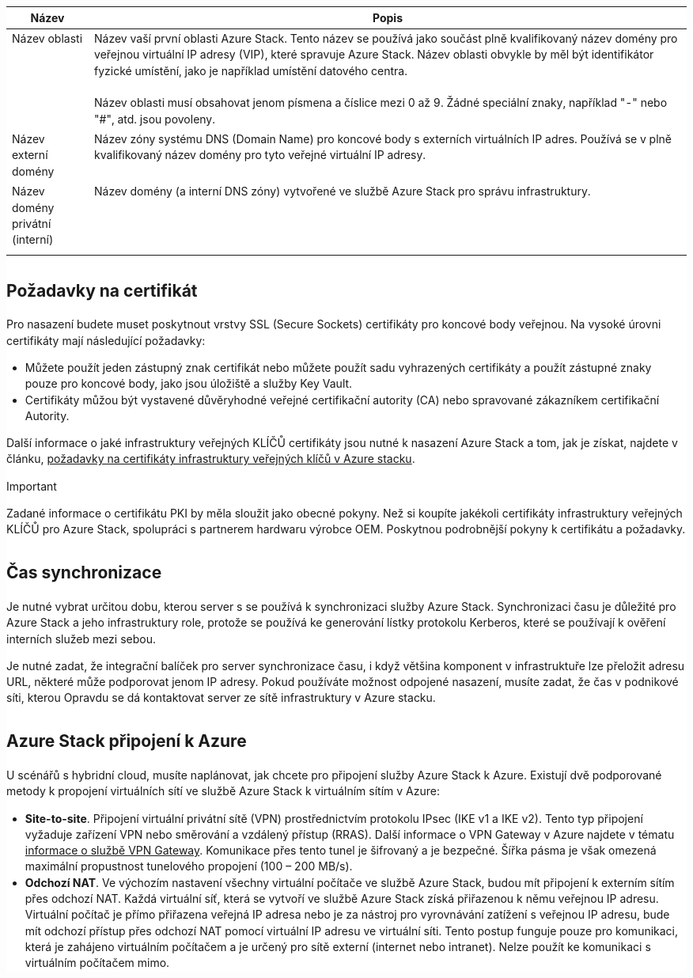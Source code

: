 | Název | Popis | 
| -------- | ------------- | 
|Název oblasti | Název vaší první oblasti Azure Stack. Tento název se používá jako součást plně kvalifikovaný název domény pro veřejnou virtuální IP adresy (VIP), které spravuje Azure Stack. Název oblasti obvykle by měl být identifikátor fyzické umístění, jako je například umístění datového centra.<br><br>Název oblasti musí obsahovat jenom písmena a číslice mezi 0 až 9. Žádné speciální znaky, například "-" nebo "#", atd. jsou povoleny.| 
| Název externí domény | Název zóny systému DNS (Domain Name) pro koncové body s externích virtuálních IP adres. Používá se v plně kvalifikovaný název domény pro tyto veřejné virtuální IP adresy. | 
| Název domény privátní (interní) | Název domény (a interní DNS zóny) vytvořené ve službě Azure Stack pro správu infrastruktury. 
| | |

## <a name="certificate-requirements"></a>Požadavky na certifikát

Pro nasazení budete muset poskytnout vrstvy SSL (Secure Sockets) certifikáty pro koncové body veřejnou. Na vysoké úrovni certifikáty mají následující požadavky:

- Můžete použít jeden zástupný znak certifikát nebo můžete použít sadu vyhrazených certifikáty a použít zástupné znaky pouze pro koncové body, jako jsou úložiště a služby Key Vault.
- Certifikáty můžou být vystavené důvěryhodné veřejné certifikační autority (CA) nebo spravované zákazníkem certifikační Autority.

Další informace o jaké infrastruktury veřejných KLÍČŮ certifikáty jsou nutné k nasazení Azure Stack a tom, jak je získat, najdete v článku, [požadavky na certifikáty infrastruktury veřejných klíčů v Azure stacku](azure-stack-pki-certs.md).  


> [!IMPORTANT]
> Zadané informace o certifikátu PKI by měla sloužit jako obecné pokyny. Než si koupíte jakékoli certifikáty infrastruktury veřejných KLÍČŮ pro Azure Stack, spolupráci s partnerem hardwaru výrobce OEM. Poskytnou podrobnější pokyny k certifikátu a požadavky.


## <a name="time-synchronization"></a>Čas synchronizace
Je nutné vybrat určitou dobu, kterou server s se používá k synchronizaci služby Azure Stack.  Synchronizaci času je důležité pro Azure Stack a jeho infrastruktury role, protože se používá ke generování lístky protokolu Kerberos, které se používají k ověření interních služeb mezi sebou.

Je nutné zadat, že integrační balíček pro server synchronizace času, i když většina komponent v infrastruktuře lze přeložit adresu URL, některé může podporovat jenom IP adresy. Pokud používáte možnost odpojené nasazení, musíte zadat, že čas v podnikové síti, kterou Opravdu se dá kontaktovat server ze sítě infrastruktury v Azure stacku.

## <a name="connect-azure-stack-to-azure"></a>Azure Stack připojení k Azure

U scénářů s hybridní cloud, musíte naplánovat, jak chcete pro připojení služby Azure Stack k Azure. Existují dvě podporované metody k propojení virtuálních sítí ve službě Azure Stack k virtuálním sítím v Azure: 
- **Site-to-site**. Připojení virtuální privátní sítě (VPN) prostřednictvím protokolu IPsec (IKE v1 a IKE v2). Tento typ připojení vyžaduje zařízení VPN nebo směrování a vzdálený přístup (RRAS). Další informace o VPN Gateway v Azure najdete v tématu [informace o službě VPN Gateway](https://docs.microsoft.com/azure/vpn-gateway/vpn-gateway-about-vpngateways). Komunikace přes tento tunel je šifrovaný a je bezpečné. Šířka pásma je však omezená maximální propustnost tunelového propojení (100 – 200 MB/s).
- **Odchozí NAT**. Ve výchozím nastavení všechny virtuální počítače ve službě Azure Stack, budou mít připojení k externím sítím přes odchozí NAT. Každá virtuální síť, která se vytvoří ve službě Azure Stack získá přiřazenou k němu veřejnou IP adresu. Virtuální počítač je přímo přiřazena veřejná IP adresa nebo je za nástroj pro vyrovnávání zatížení s veřejnou IP adresu, bude mít odchozí přístup přes odchozí NAT pomocí virtuální IP adresu ve virtuální síti. Tento postup funguje pouze pro komunikaci, která je zahájeno virtuálním počítačem a je určený pro sítě externí (internet nebo intranet). Nelze použít ke komunikaci s virtuálním počítačem mimo.
